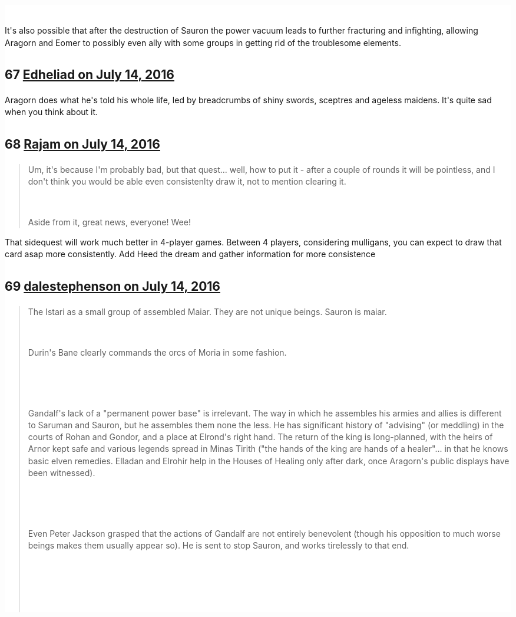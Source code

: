  

It's also possible that after the destruction of Sauron the power vacuum leads to further fracturing and infighting, allowing Aragorn and Eomer to possibly even ally with some groups in getting rid of the troublesome elements.

## 67 [Edheliad on July 14, 2016](https://community.fantasyflightgames.com/topic/224887-the-sands-of-harad/?do=findComment&comment=2309668)

Aragorn does what he's told his whole life, led by breadcrumbs of shiny swords, sceptres and ageless maidens. It's quite sad when you think about it.

## 68 [Rajam on July 14, 2016](https://community.fantasyflightgames.com/topic/224887-the-sands-of-harad/?do=findComment&comment=2309706)

> Um, it's because I'm probably bad, but that quest... well, how to put it - after a couple of rounds it will be pointless, and I don't think you would be able even consistenlty draw it, not to mention clearing it.
> 
>  
> 
> Aside from it, great news, everyone! Wee!

That sidequest will work much better in 4-player games. Between 4 players, considering mulligans, you can expect to draw that card asap more consistently. Add Heed the dream and gather information for more consistence

## 69 [dalestephenson on July 14, 2016](https://community.fantasyflightgames.com/topic/224887-the-sands-of-harad/?do=findComment&comment=2309783)

> The Istari as a small group of assembled Maiar. They are not unique beings. Sauron is maiar. 
> 
>  
> 
> Durin's Bane clearly commands the orcs of Moria in some fashion.
> 
>  
> 
>  
> 
> Gandalf's lack of a "permanent power base" is irrelevant. The way in which he assembles his armies and allies is different to Saruman and Sauron, but he assembles them none the less. He has significant history of "advising" (or meddling) in the courts of Rohan and Gondor, and a place at Elrond's right hand. The return of the king is long-planned, with the heirs of Arnor kept safe and various legends spread in Minas Tirith ("the hands of the king are hands of a healer"... in that he knows basic elven remedies. Elladan and Elrohir help in the Houses of Healing only after dark, once Aragorn's public displays have been witnessed).
> 
>  
> 
>  
> 
> Even Peter Jackson grasped that the actions of Gandalf are not entirely benevolent (though his opposition to much worse beings makes them usually appear so). He is sent to stop Sauron, and works tirelessly to that end. 
> 
>  
> 
>  
> 
>  